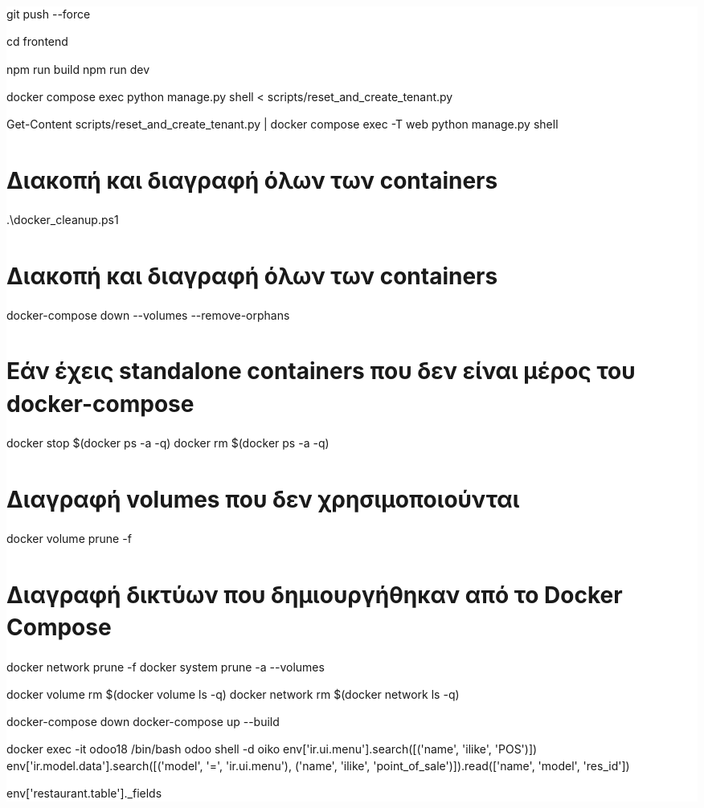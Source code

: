 git push --force

cd frontend

npm run build
npm run dev



docker compose exec python manage.py shell < scripts/reset_and_create_tenant.py


Get-Content scripts/reset_and_create_tenant.py | docker compose exec -T web python manage.py shell








# Διακοπή και διαγραφή όλων των containers
.\docker_cleanup.ps1


# Διακοπή και διαγραφή όλων των containers
docker-compose down --volumes --remove-orphans

# Εάν έχεις standalone containers που δεν είναι μέρος του docker-compose
docker stop $(docker ps -a -q)
docker rm $(docker ps -a -q)

# Διαγραφή volumes που δεν χρησιμοποιούνται
docker volume prune -f

# Διαγραφή δικτύων που δημιουργήθηκαν από το Docker Compose
docker network prune -f
docker system prune -a --volumes

docker volume rm $(docker volume ls -q)
docker network rm $(docker network ls -q)


docker-compose down
docker-compose up --build

docker exec -it odoo18 /bin/bash
odoo shell -d oiko
env['ir.ui.menu'].search([('name', 'ilike', 'POS')])
env['ir.model.data'].search([('model', '=', 'ir.ui.menu'), ('name', 'ilike', 'point_of_sale')]).read(['name', 'model', 'res_id'])

env['restaurant.table']._fields
